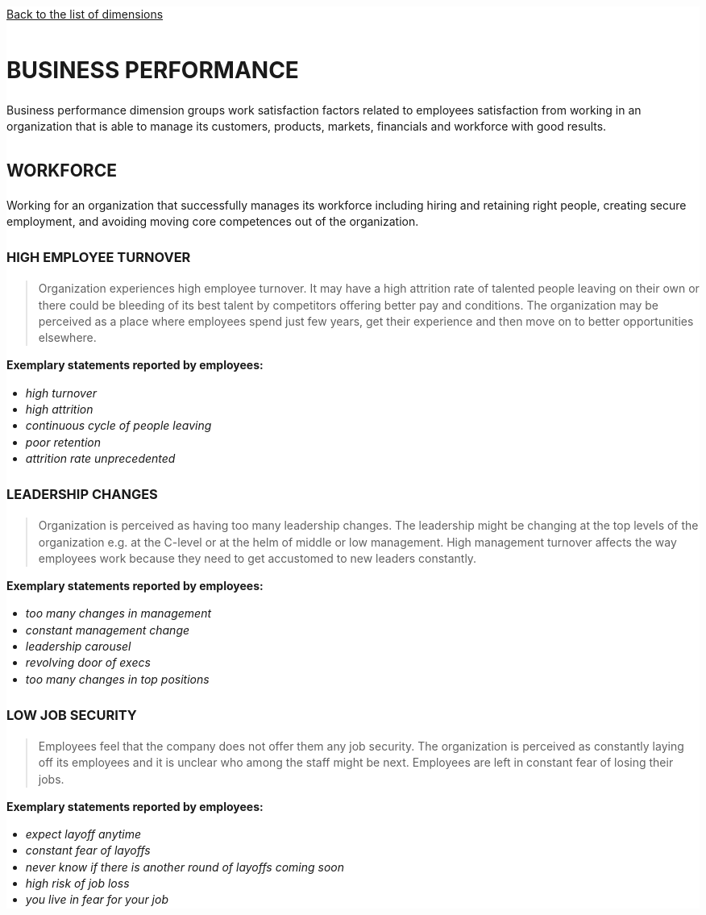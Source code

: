 [Back to the list of dimensions](../taxonomy.md)
# BUSINESS PERFORMANCE
Business performance dimension groups work satisfaction factors related to employees satisfaction from working in an organization that is able to manage its customers, products, markets, financials and workforce with good results.

## WORKFORCE
Working for an organization that successfully manages its workforce including hiring and retaining right people, creating secure employment, and avoiding moving core competences out of the organization.

### HIGH EMPLOYEE TURNOVER
> Organization experiences high employee turnover. It may have a high attrition rate of talented people leaving on their own or there could be bleeding of its best talent by competitors offering better pay and conditions. The organization may be perceived as a place where employees spend just few years, get their experience and then move on to better opportunities elsewhere.

__Exemplary statements reported by employees:__

* *high turnover*
* *high attrition*
* *continuous cycle of people leaving*
* *poor retention*
* *attrition rate unprecedented*

### LEADERSHIP CHANGES
> Organization is perceived as having too many leadership changes. The leadership might be changing at the top levels of the organization e.g. at the C-level or at the helm of middle or low management. High management turnover affects the way employees work because they need to get accustomed to new leaders constantly.

__Exemplary statements reported by employees:__

* *too many changes in management*
* *constant management change*
* *leadership carousel*
* *revolving door of execs*
* *too many changes in top positions*

### LOW JOB SECURITY
> Employees feel that the company does not offer them any job security. The organization is perceived as constantly laying off its employees and it is unclear who among the staff might be next. Employees are left in constant fear of losing their jobs.

__Exemplary statements reported by employees:__

* *expect layoff anytime*
* *constant fear of layoffs*
* *never know if there is another round of layoffs coming soon*
* *high risk of job loss*
* *you live in fear for your job*
